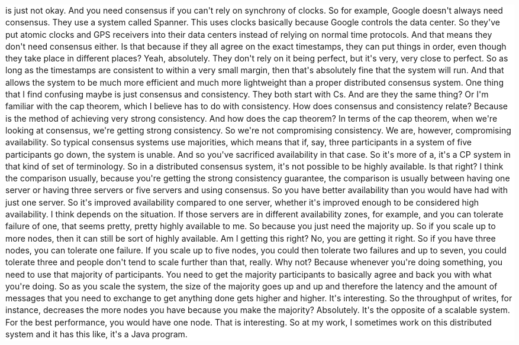 is just not okay.
And you need consensus if you can't rely on synchrony of clocks.
So for example, Google doesn't always need consensus.
They use a system called Spanner.
This uses clocks basically because Google controls the data center.
So they've put atomic clocks and GPS receivers into their data centers instead of relying
on normal time protocols.
And that means they don't need consensus either.
Is that because if they all agree on the exact timestamps, they can put things in order,
even though they take place in different places?
Yeah, absolutely.
They don't rely on it being perfect, but it's very, very close to perfect.
So as long as the timestamps are consistent to within a very small margin, then that's
absolutely fine that the system will run.
And that allows the system to be much more efficient and much more lightweight than a
proper distributed consensus system.
One thing that I find confusing maybe is just consensus and consistency.
They both start with Cs.
And are they the same thing?
Or I'm familiar with the cap theorem, which I believe has to do with consistency.
How does consensus and consistency relate?
Because is the method of achieving very strong consistency.
And how does the cap theorem?
In terms of the cap theorem, when we're looking at consensus, we're getting strong consistency.
So we're not compromising consistency.
We are, however, compromising availability.
So typical consensus systems use majorities, which means that if, say, three participants
in a system of five participants go down, the system is unable.
And so you've sacrificed availability in that case.
So it's more of a, it's a CP system in that kind of set of terminology.
So in a distributed consensus system, it's not possible to be highly available.
Is that right?
I think the comparison usually, because you're getting the strong consistency guarantee,
the comparison is usually between having one server or having three servers or five servers
and using consensus.
So you have better availability than you would have had with just one server.
So it's improved availability compared to one server, whether it's improved enough to
be considered high availability.
I think depends on the situation.
If those servers are in different availability zones, for example, and you can tolerate failure
of one, that seems pretty, pretty highly available to me.
So because you just need the majority up.
So if you scale up to more nodes, then it can still be sort of highly available.
Am I getting this right?
No, you are getting it right.
So if you have three nodes, you can tolerate one failure.
If you scale up to five nodes, you could then tolerate two failures and up to seven, you
could tolerate three and people don't tend to scale further than that, really.
Why not?
Because whenever you're doing something, you need to use that majority of participants.
You need to get the majority participants to basically agree and back you with what you're
doing.
So as you scale the system, the size of the majority goes up and up and therefore the
latency and the amount of messages that you need to exchange to get anything done gets
higher and higher.
It's interesting.
So the throughput of writes, for instance, decreases the more nodes you have because you
make the majority?
Absolutely.
It's the opposite of a scalable system.
For the best performance, you would have one node.
That is interesting.
So at my work, I sometimes work on this distributed system and it has this like, it's a Java program.